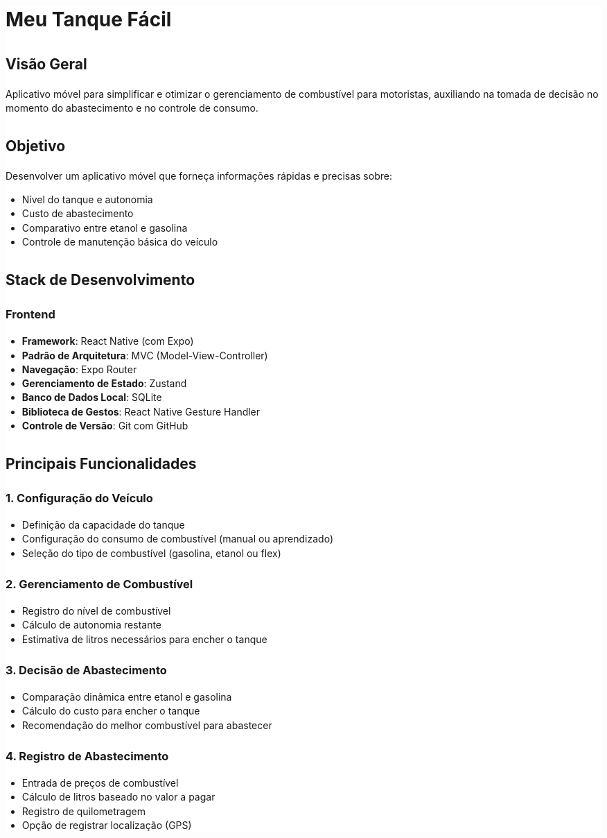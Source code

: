 # Meu Tanque Fácil

## Visão Geral
Aplicativo móvel para simplificar e otimizar o gerenciamento de combustível para motoristas, auxiliando na tomada de decisão no momento do abastecimento e no controle de consumo.

## Objetivo
Desenvolver um aplicativo móvel que forneça informações rápidas e precisas sobre:
- Nível do tanque e autonomia
- Custo de abastecimento
- Comparativo entre etanol e gasolina
- Controle de manutenção básica do veículo

## Stack de Desenvolvimento

### Frontend
- **Framework**: React Native (com Expo)
- **Padrão de Arquitetura**: MVC (Model-View-Controller)
- **Navegação**: Expo Router
- **Gerenciamento de Estado**: Zustand
- **Banco de Dados Local**: SQLite
- **Biblioteca de Gestos**: React Native Gesture Handler
- **Controle de Versão**: Git com GitHub

## Principais Funcionalidades

### 1. Configuração do Veículo
- Definição da capacidade do tanque
- Configuração do consumo de combustível (manual ou aprendizado)
- Seleção do tipo de combustível (gasolina, etanol ou flex)

### 2. Gerenciamento de Combustível
- Registro do nível de combustível
- Cálculo de autonomia restante
- Estimativa de litros necessários para encher o tanque

### 3. Decisão de Abastecimento
- Comparação dinâmica entre etanol e gasolina
- Cálculo do custo para encher o tanque
- Recomendação do melhor combustível para abastecer

### 4. Registro de Abastecimento
- Entrada de preços de combustível
- Cálculo de litros baseado no valor a pagar
- Registro de quilometragem
- Opção de registrar localização (GPS)
